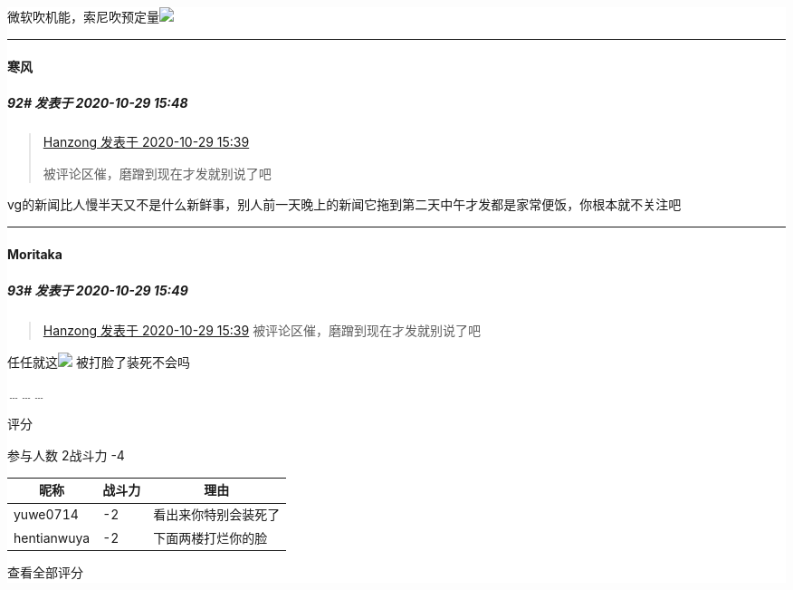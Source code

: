 


微软吹机能，索尼吹预定量<img src="https://static.saraba1st.com/image/smiley/face2017/227.gif" referrerpolicy="no-referrer">







*****

####  寒风  
##### 92#       发表于 2020-10-29 15:48



<blockquote><a href="httphttps://bbs.saraba1st.com/2b/forum.php?mod=redirect&amp;goto=findpost&amp;pid=49217388&amp;ptid=1967707" target="_blank">Hanzong 发表于 2020-10-29 15:39</a>

被评论区催，磨蹭到现在才发就别说了吧</blockquote>
vg的新闻比人慢半天又不是什么新鲜事，别人前一天晚上的新闻它拖到第二天中午才发都是家常便饭，你根本就不关注吧







*****

####  Moritaka  
##### 93#       发表于 2020-10-29 15:49



<blockquote><a href="httphttps://bbs.saraba1st.com/2b/forum.php?mod=redirect&amp;goto=findpost&amp;pid=49217388&amp;ptid=1967707" target="_blank">Hanzong 发表于 2020-10-29 15:39</a>
被评论区催，磨蹭到现在才发就别说了吧</blockquote>
任任就这<img src="https://static.saraba1st.com/image/smiley/face2017/049.png" referrerpolicy="no-referrer"> 被打脸了装死不会吗



﹍﹍﹍

评分





 参与人数 2战斗力 -4

|昵称|战斗力|理由|
|----|---|---|
| yuwe0714|-2|看出来你特别会装死了|
| hentianwuya|-2|下面两楼打烂你的脸|



查看全部评分



